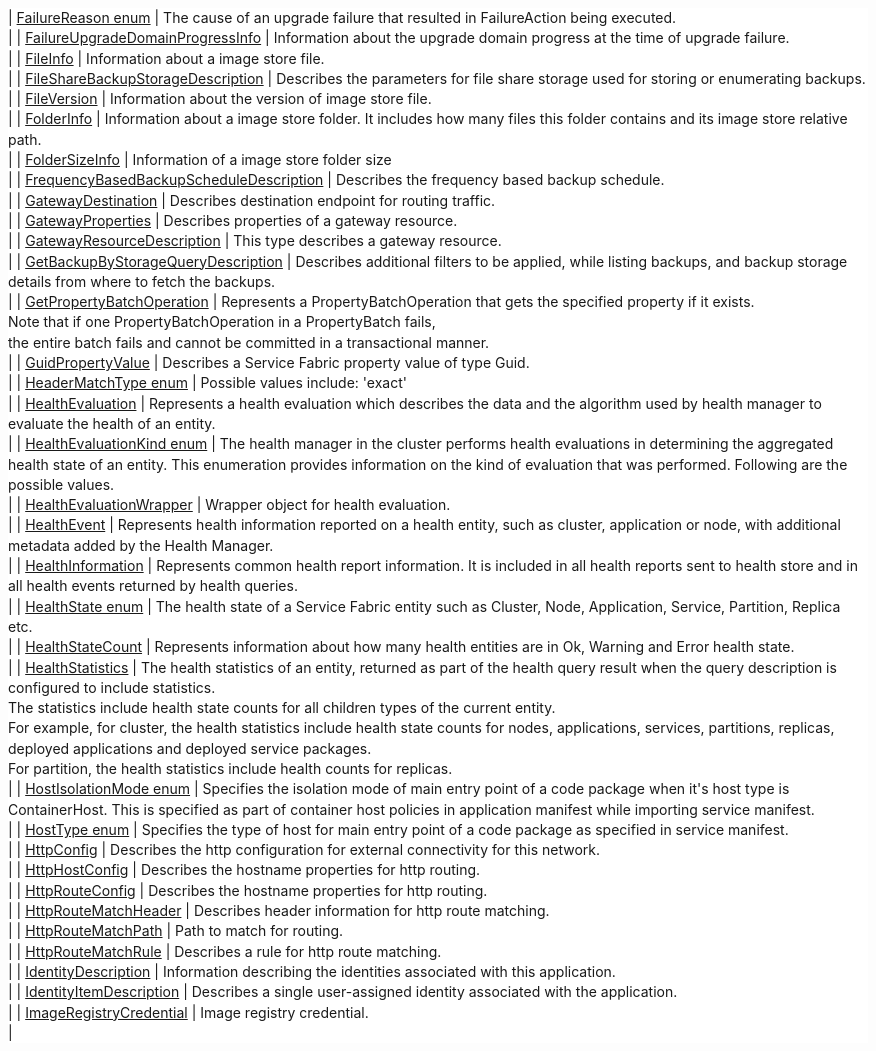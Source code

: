 | [FailureReason enum](sfclient-v65-model-failurereason.md) | The cause of an upgrade failure that resulted in FailureAction being executed.<br/> |
| [FailureUpgradeDomainProgressInfo](sfclient-v65-model-failureupgradedomainprogressinfo.md) | Information about the upgrade domain progress at the time of upgrade failure.<br/> |
| [FileInfo](sfclient-v65-model-fileinfo.md) | Information about a image store file.<br/> |
| [FileShareBackupStorageDescription](sfclient-v65-model-filesharebackupstoragedescription.md) | Describes the parameters for file share storage used for storing or enumerating backups.<br/> |
| [FileVersion](sfclient-v65-model-fileversion.md) | Information about the version of image store file.<br/> |
| [FolderInfo](sfclient-v65-model-folderinfo.md) | Information about a image store folder. It includes how many files this folder contains and its image store relative path.<br/> |
| [FolderSizeInfo](sfclient-v65-model-foldersizeinfo.md) | Information of a image store folder size<br/> |
| [FrequencyBasedBackupScheduleDescription](sfclient-v65-model-frequencybasedbackupscheduledescription.md) | Describes the frequency based backup schedule.<br/> |
| [GatewayDestination](sfclient-v65-model-gatewaydestination.md) | Describes destination endpoint for routing traffic.<br/> |
| [GatewayProperties](sfclient-v65-model-gatewayproperties.md) | Describes properties of a gateway resource.<br/> |
| [GatewayResourceDescription](sfclient-v65-model-gatewayresourcedescription.md) | This type describes a gateway resource.<br/> |
| [GetBackupByStorageQueryDescription](sfclient-v65-model-getbackupbystoragequerydescription.md) | Describes additional filters to be applied, while listing backups, and backup storage details from where to fetch the backups.<br/> |
| [GetPropertyBatchOperation](sfclient-v65-model-getpropertybatchoperation.md) | Represents a PropertyBatchOperation that gets the specified property if it exists.<br/>Note that if one PropertyBatchOperation in a PropertyBatch fails,<br/>the entire batch fails and cannot be committed in a transactional manner.<br/> |
| [GuidPropertyValue](sfclient-v65-model-guidpropertyvalue.md) | Describes a Service Fabric property value of type Guid.<br/> |
| [HeaderMatchType enum](sfclient-v65-model-headermatchtype.md) | Possible values include: 'exact'<br/> |
| [HealthEvaluation](sfclient-v65-model-healthevaluation.md) | Represents a health evaluation which describes the data and the algorithm used by health manager to evaluate the health of an entity.<br/> |
| [HealthEvaluationKind enum](sfclient-v65-model-healthevaluationkind.md) | The health manager in the cluster performs health evaluations in determining the aggregated health state of an entity. This enumeration provides information on the kind of evaluation that was performed. Following are the possible values.<br/> |
| [HealthEvaluationWrapper](sfclient-v65-model-healthevaluationwrapper.md) | Wrapper object for health evaluation.<br/> |
| [HealthEvent](sfclient-v65-model-healthevent.md) | Represents health information reported on a health entity, such as cluster, application or node, with additional metadata added by the Health Manager.<br/> |
| [HealthInformation](sfclient-v65-model-healthinformation.md) | Represents common health report information. It is included in all health reports sent to health store and in all health events returned by health queries.<br/> |
| [HealthState enum](sfclient-v65-model-healthstate.md) | The health state of a Service Fabric entity such as Cluster, Node, Application, Service, Partition, Replica etc.<br/> |
| [HealthStateCount](sfclient-v65-model-healthstatecount.md) | Represents information about how many health entities are in Ok, Warning and Error health state.<br/> |
| [HealthStatistics](sfclient-v65-model-healthstatistics.md) | The health statistics of an entity, returned as part of the health query result when the query description is configured to include statistics.<br/>The statistics include health state counts for all children types of the current entity.<br/>For example, for cluster, the health statistics include health state counts for nodes, applications, services, partitions, replicas, deployed applications and deployed service packages.<br/>For partition, the health statistics include health counts for replicas.<br/> |
| [HostIsolationMode enum](sfclient-v65-model-hostisolationmode.md) | Specifies the isolation mode of main entry point of a code package when it's host type is ContainerHost. This is specified as part of container host policies in application manifest while importing service manifest.<br/> |
| [HostType enum](sfclient-v65-model-hosttype.md) | Specifies the type of host for main entry point of a code package as specified in service manifest.<br/> |
| [HttpConfig](sfclient-v65-model-httpconfig.md) | Describes the http configuration for external connectivity for this network.<br/> |
| [HttpHostConfig](sfclient-v65-model-httphostconfig.md) | Describes the hostname properties for http routing.<br/> |
| [HttpRouteConfig](sfclient-v65-model-httprouteconfig.md) | Describes the hostname properties for http routing.<br/> |
| [HttpRouteMatchHeader](sfclient-v65-model-httproutematchheader.md) | Describes header information for http route matching.<br/> |
| [HttpRouteMatchPath](sfclient-v65-model-httproutematchpath.md) | Path to match for routing.<br/> |
| [HttpRouteMatchRule](sfclient-v65-model-httproutematchrule.md) | Describes a rule for http route matching.<br/> |
| [IdentityDescription](sfclient-v65-model-identitydescription.md) | Information describing the identities associated with this application.<br/> |
| [IdentityItemDescription](sfclient-v65-model-identityitemdescription.md) | Describes a single user-assigned identity associated with the application.<br/> |
| [ImageRegistryCredential](sfclient-v65-model-imageregistrycredential.md) | Image registry credential.<br/> |